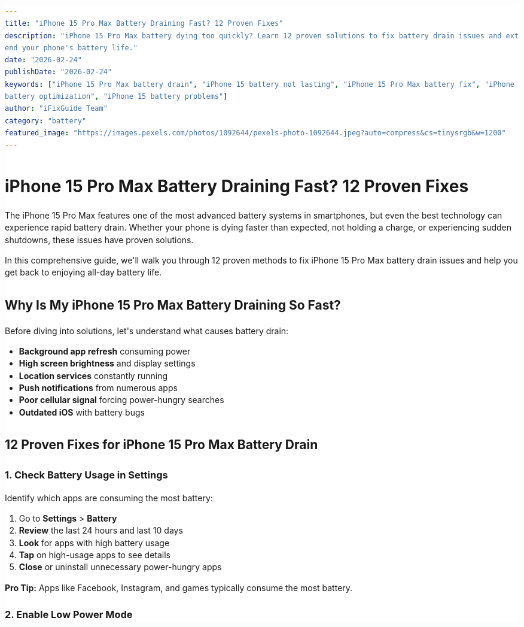 ```yaml
---
title: "iPhone 15 Pro Max Battery Draining Fast? 12 Proven Fixes"
description: "iPhone 15 Pro Max battery dying too quickly? Learn 12 proven solutions to fix battery drain issues and extend your phone's battery life."
date: "2026-02-24"
publishDate: "2026-02-24"
keywords: ["iPhone 15 Pro Max battery drain", "iPhone 15 battery not lasting", "iPhone 15 Pro Max battery fix", "iPhone battery optimization", "iPhone 15 battery problems"]
author: "iFixGuide Team"
category: "battery"
featured_image: "https://images.pexels.com/photos/1092644/pexels-photo-1092644.jpeg?auto=compress&cs=tinysrgb&w=1200"
---
```


# iPhone 15 Pro Max Battery Draining Fast? 12 Proven Fixes

The iPhone 15 Pro Max features one of the most advanced battery systems in smartphones, but even the best technology can experience rapid battery drain. Whether your phone is dying faster than expected, not holding a charge, or experiencing sudden shutdowns, these issues have proven solutions.

In this comprehensive guide, we'll walk you through 12 proven methods to fix iPhone 15 Pro Max battery drain issues and help you get back to enjoying all-day battery life.

## Why Is My iPhone 15 Pro Max Battery Draining So Fast?

Before diving into solutions, let's understand what causes battery drain:

- **Background app refresh** consuming power
- **High screen brightness** and display settings
- **Location services** constantly running
- **Push notifications** from numerous apps
- **Poor cellular signal** forcing power-hungry searches
- **Outdated iOS** with battery bugs

## 12 Proven Fixes for iPhone 15 Pro Max Battery Drain

### 1. Check Battery Usage in Settings

Identify which apps are consuming the most battery:

1. Go to **Settings** > **Battery**
2. **Review** the last 24 hours and last 10 days
3. **Look** for apps with high battery usage
4. **Tap** on high-usage apps to see details
5. **Close** or uninstall unnecessary power-hungry apps

**Pro Tip:** Apps like Facebook, Instagram, and games typically consume the most battery.

### 2. Enable Low Power Mode
